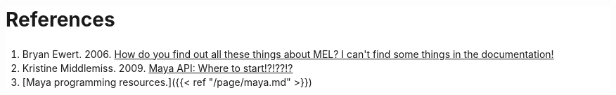 # References

1. Bryan Ewert. 2006. [How do you find out all these things about MEL? I can't find some things in the documentation!](http://ewertb.soundlinker.com/mel/mel.001.php)
2. Kristine Middlemiss. 2009. [Maya API: Where to start!?!??!?](https://mayastation.typepad.com/maya-station/2009/12/maya-api-where-to-start.html)
3. [Maya programming resources.]({{< ref "/page/maya.md" >}})

